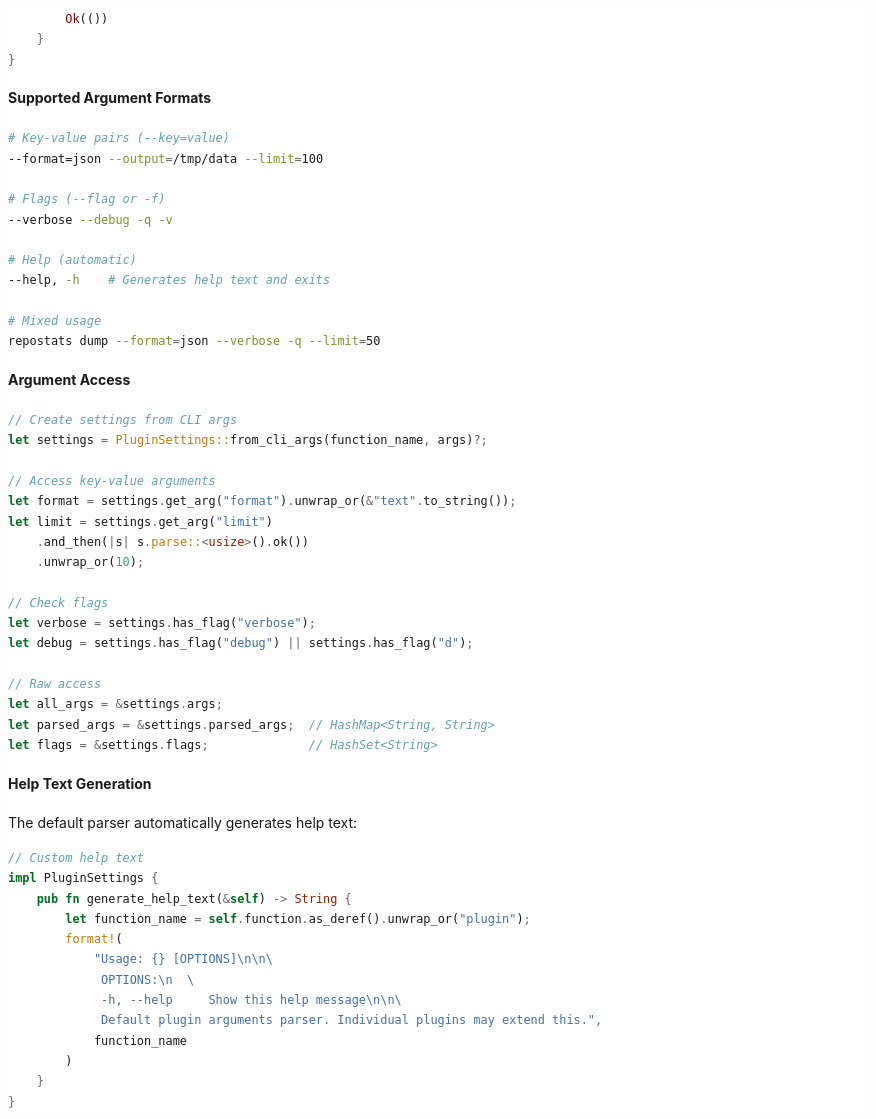 ```rust
        Ok(())
    }
}
```

#### Supported Argument Formats

```bash
# Key-value pairs (--key=value)
--format=json --output=/tmp/data --limit=100

# Flags (--flag or -f)
--verbose --debug -q -v

# Help (automatic)
--help, -h    # Generates help text and exits

# Mixed usage
repostats dump --format=json --verbose -q --limit=50
```

#### Argument Access

```rust
// Create settings from CLI args
let settings = PluginSettings::from_cli_args(function_name, args)?;

// Access key-value arguments
let format = settings.get_arg("format").unwrap_or(&"text".to_string());
let limit = settings.get_arg("limit")
    .and_then(|s| s.parse::<usize>().ok())
    .unwrap_or(10);

// Check flags
let verbose = settings.has_flag("verbose");
let debug = settings.has_flag("debug") || settings.has_flag("d");

// Raw access
let all_args = &settings.args;
let parsed_args = &settings.parsed_args;  // HashMap<String, String>
let flags = &settings.flags;              // HashSet<String>
```

#### Help Text Generation

The default parser automatically generates help text:

```rust
// Custom help text
impl PluginSettings {
    pub fn generate_help_text(&self) -> String {
        let function_name = self.function.as_deref().unwrap_or("plugin");
        format!(
            "Usage: {} [OPTIONS]\n\n\
             OPTIONS:\n  \
             -h, --help     Show this help message\n\n\
             Default plugin arguments parser. Individual plugins may extend this.",
            function_name
        )
    }
}
```
